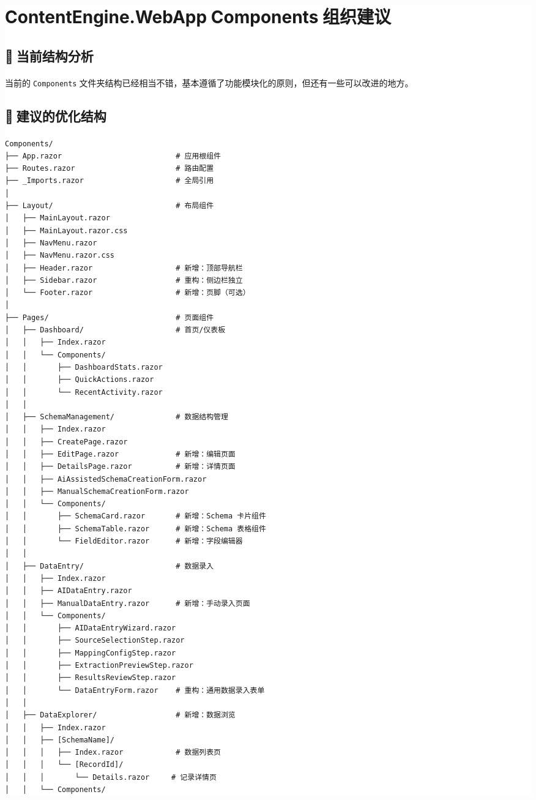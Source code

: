# ContentEngine.WebApp Components 组织建议

## 🎯 当前结构分析

当前的 `Components` 文件夹结构已经相当不错，基本遵循了功能模块化的原则，但还有一些可以改进的地方。

## 📁 建议的优化结构

```
Components/
├── App.razor                          # 应用根组件
├── Routes.razor                       # 路由配置
├── _Imports.razor                     # 全局引用
│
├── Layout/                            # 布局组件
│   ├── MainLayout.razor
│   ├── MainLayout.razor.css
│   ├── NavMenu.razor
│   ├── NavMenu.razor.css
│   ├── Header.razor                   # 新增：顶部导航栏
│   ├── Sidebar.razor                  # 重构：侧边栏独立
│   └── Footer.razor                   # 新增：页脚（可选）
│
├── Pages/                             # 页面组件
│   ├── Dashboard/                     # 首页/仪表板
│   │   ├── Index.razor
│   │   └── Components/
│   │       ├── DashboardStats.razor
│   │       ├── QuickActions.razor
│   │       └── RecentActivity.razor
│   │
│   ├── SchemaManagement/              # 数据结构管理
│   │   ├── Index.razor
│   │   ├── CreatePage.razor
│   │   ├── EditPage.razor             # 新增：编辑页面
│   │   ├── DetailsPage.razor          # 新增：详情页面
│   │   ├── AiAssistedSchemaCreationForm.razor
│   │   ├── ManualSchemaCreationForm.razor
│   │   └── Components/
│   │       ├── SchemaCard.razor       # 新增：Schema 卡片组件
│   │       ├── SchemaTable.razor      # 新增：Schema 表格组件
│   │       └── FieldEditor.razor      # 新增：字段编辑器
│   │
│   ├── DataEntry/                     # 数据录入
│   │   ├── Index.razor
│   │   ├── AIDataEntry.razor
│   │   ├── ManualDataEntry.razor      # 新增：手动录入页面
│   │   └── Components/
│   │       ├── AIDataEntryWizard.razor
│   │       ├── SourceSelectionStep.razor
│   │       ├── MappingConfigStep.razor
│   │       ├── ExtractionPreviewStep.razor
│   │       ├── ResultsReviewStep.razor
│   │       └── DataEntryForm.razor    # 重构：通用数据录入表单
│   │
│   ├── DataExplorer/                  # 新增：数据浏览
│   │   ├── Index.razor
│   │   ├── [SchemaName]/
│   │   │   ├── Index.razor            # 数据列表页
│   │   │   └── [RecordId]/
│   │   │       └── Details.razor     # 记录详情页
│   │   └── Components/
```